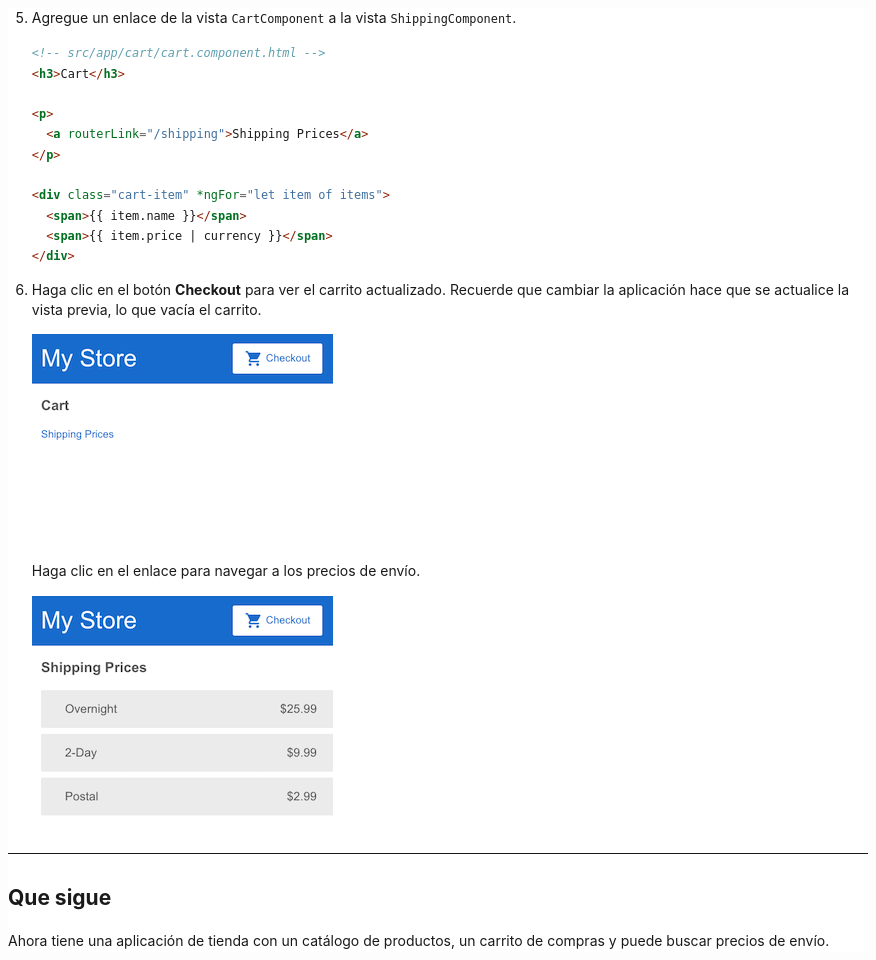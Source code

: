 5. Agregue un enlace de la vista `CartComponent` a la vista `ShippingComponent`.

   ```html
   <!-- src/app/cart/cart.component.html -->
   <h3>Cart</h3>

   <p>
     <a routerLink="/shipping">Shipping Prices</a>
   </p>

   <div class="cart-item" *ngFor="let item of items">
     <span>{{ item.name }}</span>
     <span>{{ item.price | currency }}</span>
   </div>
   ```

6. Haga clic en el botón **Checkout** para ver el carrito actualizado. Recuerde que cambiar la aplicación hace que se actualice la vista previa, lo que vacía el carrito.

   ![](images\cart-empty-with-shipping-prices.png)

   Haga clic en el enlace para navegar a los precios de envío.

   ![](images\shipping-prices.png)

---

## Que sigue

Ahora tiene una aplicación de tienda con un catálogo de productos, un carrito de compras y puede buscar precios de envío.
